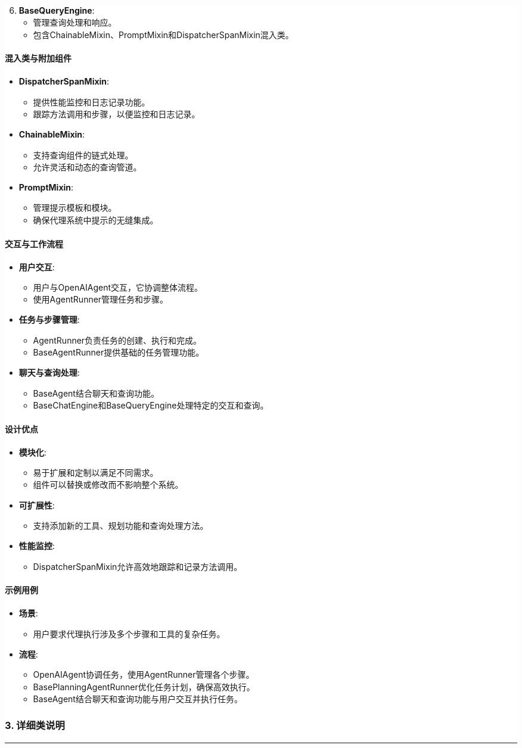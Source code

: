 6. **BaseQueryEngine**:
   - 管理查询处理和响应。
   - 包含ChainableMixin、PromptMixin和DispatcherSpanMixin混入类。

#### 混入类与附加组件

- **DispatcherSpanMixin**:
  - 提供性能监控和日志记录功能。
  - 跟踪方法调用和步骤，以便监控和日志记录。

- **ChainableMixin**:
  - 支持查询组件的链式处理。
  - 允许灵活和动态的查询管道。

- **PromptMixin**:
  - 管理提示模板和模块。
  - 确保代理系统中提示的无缝集成。

#### 交互与工作流程

- **用户交互**:
  - 用户与OpenAIAgent交互，它协调整体流程。
  - 使用AgentRunner管理任务和步骤。

- **任务与步骤管理**:
  - AgentRunner负责任务的创建、执行和完成。
  - BaseAgentRunner提供基础的任务管理功能。

- **聊天与查询处理**:
  - BaseAgent结合聊天和查询功能。
  - BaseChatEngine和BaseQueryEngine处理特定的交互和查询。

#### 设计优点

- **模块化**:
  - 易于扩展和定制以满足不同需求。
  - 组件可以替换或修改而不影响整个系统。

- **可扩展性**:
  - 支持添加新的工具、规划功能和查询处理方法。

- **性能监控**:
  - DispatcherSpanMixin允许高效地跟踪和记录方法调用。

#### 示例用例

- **场景**:
  - 用户要求代理执行涉及多个步骤和工具的复杂任务。

- **流程**:
  - OpenAIAgent协调任务，使用AgentRunner管理各个步骤。
  - BasePlanningAgentRunner优化任务计划，确保高效执行。
  - BaseAgent结合聊天和查询功能与用户交互并执行任务。


### **3. 详细类说明**

---